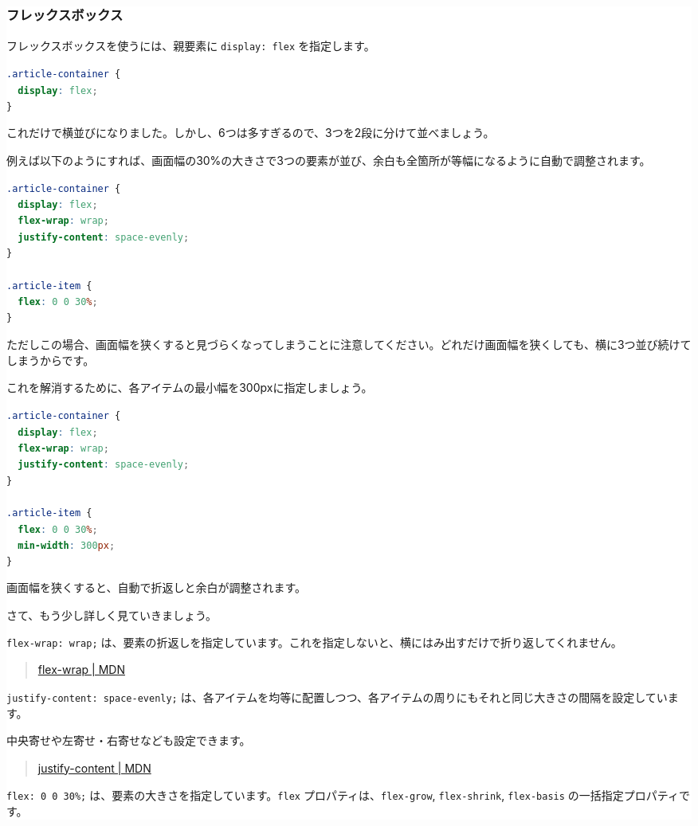 ### フレックスボックス

フレックスボックスを使うには、親要素に `display: flex` を指定します。

```css
.article-container {
  display: flex;
}
```

これだけで横並びになりました。しかし、6つは多すぎるので、3つを2段に分けて並べましょう。

例えば以下のようにすれば、画面幅の30%の大きさで3つの要素が並び、余白も全箇所が等幅になるように自動で調整されます。

```css
.article-container {
  display: flex;
  flex-wrap: wrap;
  justify-content: space-evenly;
}

.article-item {
  flex: 0 0 30%;
}
```

ただしこの場合、画面幅を狭くすると見づらくなってしまうことに注意してください。どれだけ画面幅を狭くしても、横に3つ並び続けてしまうからです。

これを解消するために、各アイテムの最小幅を300pxに指定しましょう。

```css
.article-container {
  display: flex;
  flex-wrap: wrap;
  justify-content: space-evenly;
}

.article-item {
  flex: 0 0 30%;
  min-width: 300px;
}
```

画面幅を狭くすると、自動で折返しと余白が調整されます。

さて、もう少し詳しく見ていきましょう。

`flex-wrap: wrap;` は、要素の折返しを指定しています。これを指定しないと、横にはみ出すだけで折り返してくれません。

> [flex-wrap | MDN](https://developer.mozilla.org/ja/docs/Web/CSS/flex-wrap)

`justify-content: space-evenly;` は、各アイテムを均等に配置しつつ、各アイテムの周りにもそれと同じ大きさの間隔を設定しています。

中央寄せや左寄せ・右寄せなども設定できます。

> [justify-content | MDN](https://developer.mozilla.org/ja/docs/Web/CSS/justify-content)

`flex: 0 0 30%;` は、要素の大きさを指定しています。`flex` プロパティは、`flex-grow`, `flex-shrink`, `flex-basis` の一括指定プロパティです。
